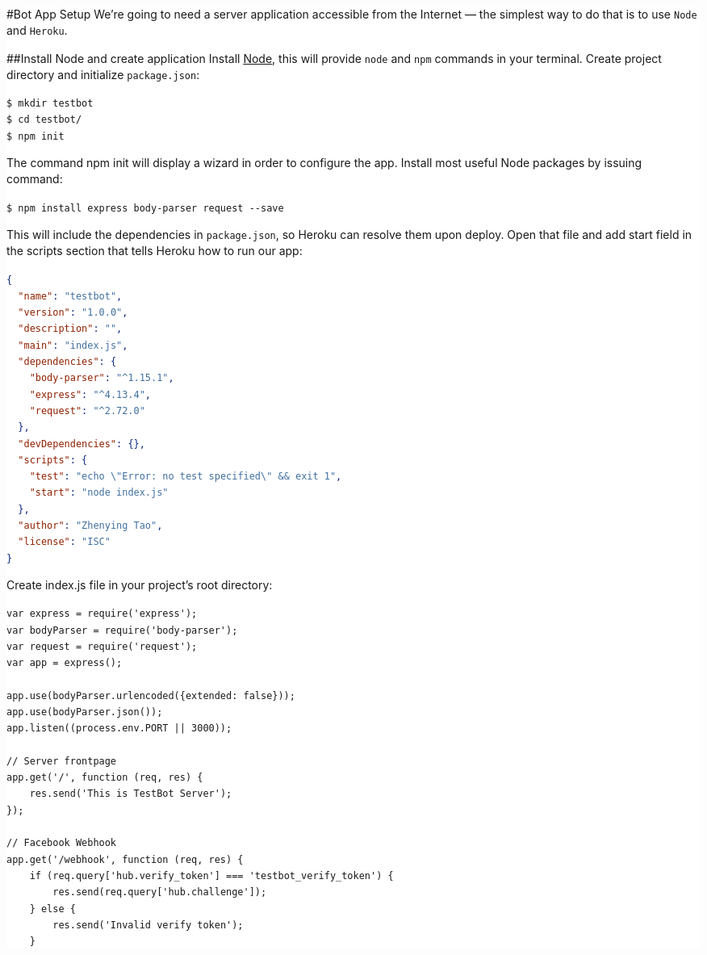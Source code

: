 #Bot App Setup
We’re going to need a server application accessible from the Internet — the simplest way to do that is to use `Node` and `Heroku`.

##Install Node and create application
Install [Node](https://nodejs.org/en/), this will provide `node` and `npm` commands in your terminal. Create project directory and initialize `package.json`:

```shell
$ mkdir testbot
$ cd testbot/
$ npm init
```

The command npm init will display a wizard in order to configure the app. Install most useful Node packages by issuing command:

```shell
$ npm install express body-parser request --save
```

This will include the dependencies in `package.json`, so Heroku can resolve them upon deploy. Open that file and add start field in the scripts section that tells Heroku how to run our app:

```json
{
  "name": "testbot",
  "version": "1.0.0",
  "description": "",
  "main": "index.js",
  "dependencies": {
    "body-parser": "^1.15.1",
    "express": "^4.13.4",
    "request": "^2.72.0"
  },
  "devDependencies": {},
  "scripts": {
    "test": "echo \"Error: no test specified\" && exit 1",
    "start": "node index.js"
  },
  "author": "Zhenying Tao",
  "license": "ISC"
}
```
Create index.js file in your project’s root directory:

```node
var express = require('express');
var bodyParser = require('body-parser');
var request = require('request');
var app = express();

app.use(bodyParser.urlencoded({extended: false}));
app.use(bodyParser.json());
app.listen((process.env.PORT || 3000));

// Server frontpage
app.get('/', function (req, res) {
    res.send('This is TestBot Server');
});

// Facebook Webhook
app.get('/webhook', function (req, res) {
    if (req.query['hub.verify_token'] === 'testbot_verify_token') {
        res.send(req.query['hub.challenge']);
    } else {
        res.send('Invalid verify token');
    }
```

[testbot]: https://github.com/emory-irlab/QAChatBot/blob/master/images/testbot.png
[testPage]: https://github.com/emory-irlab/QAChatBot/blob/master/images/testpage.png
[logs]: https://github.com/emory-irlab/QAChatBot/blob/master/images/logs.png
[Greeting_1]: https://github.com/emory-irlab/QAChatBot/blob/master/images/Greeting_1.png
[Greeting_2]: https://github.com/emory-irlab/QAChatBot/blob/master/images/Greeting_2.png
[QA1]: https://github.com/emory-irlab/QAChatBot/blob/master/images/QA1.png
[QA2]: https://github.com/emory-irlab/QAChatBot/blob/master/images/QA2.png
[QA3]: https://github.com/emory-irlab/QAChatBot/blob/master/images/QA3.png
[QA4]: https://github.com/emory-irlab/QAChatBot/blob/master/images/QA4.png